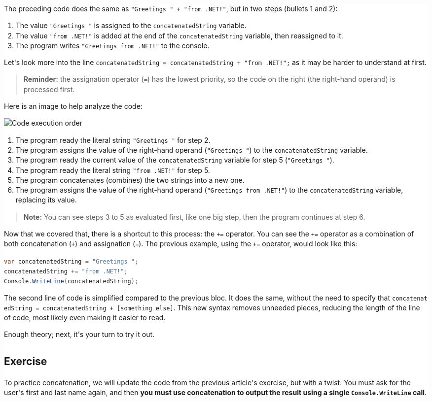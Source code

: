 The preceding code does the same as `"Greetings " + "from .NET!"`, but in two steps (bullets 1 and 2):

1. The value `"Greetings "` is assigned to the `concatenatedString` variable.
1. The value `"from .NET!"` is added at the end of the `concatenatedString` variable, then reassigned to it.
1. The program writes `"Greetings from .NET!"` to the console.

Let's look more into the line `concatenatedString = concatenatedString + "from .NET!";` as it may be harder to understand at first.

> **Reminder:** the assignation operator (`=`) has the lowest priority, so the code on the right (the right-hand operand) is processed first.

Here is an image to help analyze the code:

![Code execution order](https://cdn.forevolve.com/blog/images/2021/2021-learn-to-code-part-6.1.png)

1. The program ready the literal string `"Greetings "` for step 2.
1. The program assigns the value of the right-hand operand (`"Greetings "`) to the `concatenatedString` variable.
1. The program ready the current value of the `concatenatedString` variable for step 5 (`"Greetings "`).
1. The program ready the literal string `"from .NET!"` for step 5.
1. The program concatenates (combines) the two strings into a new one.
1. The program assigns the value of the right-hand operand (`"Greetings from .NET!"`) to the `concatenatedString` variable, replacing its value.

> **Note:** You can see steps 3 to 5 as evaluated first, like one big step, then the program continues at step 6.

Now that we covered that, there is a shortcut to this process: the `+=` operator.
You can see the `+=` operator as a combination of both concatenation (`+`) and assignation (`=`).
The previous example, using the `+=` operator, would look like this:

```csharp
var concatenatedString = "Greetings ";
concatenatedString += "from .NET!";
Console.WriteLine(concatenatedString);
```

The second line of code is simplified compared to the previous bloc.
It does the same, without the need to specify that `concatenatedString = concatenatedString + [something else]`.
This new syntax removes unneeded pieces, reducing the length of the line of code, most likely even making it easier to read.

Enough theory; next, it's your turn to try it out.

## Exercise

To practice concatenation, we will update the code from the previous article's exercise, but with a twist.
You must ask for the user's first and last name again, and then **you must use concatenation to output the result using a single `Console.WriteLine` call**.
